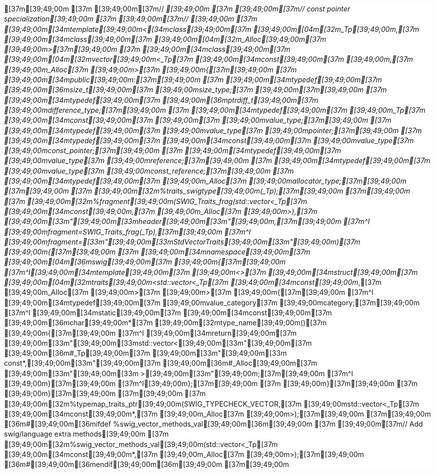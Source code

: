 [37m[39;49;00m
[37m  [39;49;00m[37m// ***[39;49;00m
[37m  [39;49;00m[37m// const pointer specialization[39;49;00m
[37m  [39;49;00m[37m// ***[39;49;00m
[37m  [39;49;00m[34mtemplate[39;49;00m<[34mclass[39;49;00m[37m [39;49;00m[04m[32m_Tp[39;49;00m,[37m [39;49;00m[34mclass[39;49;00m[37m [39;49;00m[04m[32m_Alloc[39;49;00m[37m [39;49;00m>[37m[39;49;00m
[37m  [39;49;00m[34mclass[39;49;00m[37m [39;49;00m[04m[32mvector[39;49;00m<_Tp[37m [39;49;00m[34mconst[39;49;00m[37m [39;49;00m*,[37m [39;49;00m_Alloc[37m [39;49;00m>[37m [39;49;00m{[37m[39;49;00m
[37m  [39;49;00m[34mpublic[39;49;00m:[37m[39;49;00m
[37m    [39;49;00m[34mtypedef[39;49;00m[37m [39;49;00m[36msize_t[39;49;00m[37m [39;49;00msize_type;[37m    [39;49;00m[37m[39;49;00m
[37m    [39;49;00m[34mtypedef[39;49;00m[37m [39;49;00m[36mptrdiff_t[39;49;00m[37m [39;49;00mdifference_type;[37m[39;49;00m
[37m    [39;49;00m[34mtypedef[39;49;00m[37m [39;49;00m_Tp[37m [39;49;00m[34mconst[39;49;00m[37m [39;49;00m*[37m [39;49;00mvalue_type;[37m[39;49;00m
[37m    [39;49;00m[34mtypedef[39;49;00m[37m [39;49;00mvalue_type*[37m [39;49;00mpointer;[37m[39;49;00m
[37m    [39;49;00m[34mtypedef[39;49;00m[37m [39;49;00m[34mconst[39;49;00m[37m [39;49;00mvalue_type*[37m [39;49;00mconst_pointer;[37m[39;49;00m
[37m    [39;49;00m[34mtypedef[39;49;00m[37m [39;49;00mvalue_type[37m [39;49;00mreference;[37m[39;49;00m
[37m    [39;49;00m[34mtypedef[39;49;00m[37m [39;49;00mvalue_type[37m [39;49;00mconst_reference;[37m[39;49;00m
[37m    [39;49;00m[34mtypedef[39;49;00m[37m [39;49;00m_Alloc[37m [39;49;00mallocator_type;[37m[39;49;00m
[37m[39;49;00m
[37m    [39;49;00m[32m%traits_swigtype[39;49;00m(_Tp);[37m[39;49;00m
[37m[39;49;00m
[37m    [39;49;00m[32m%fragment[39;49;00m(SWIG_Traits_frag(std::vector<_Tp[37m [39;49;00m[34mconst[39;49;00m*,[37m [39;49;00m_Alloc[37m [39;49;00m>),[37m [39;49;00m[33m"[39;49;00m[33mheader[39;49;00m[33m"[39;49;00m,[37m[39;49;00m
[37m^I      [39;49;00mfragment=SWIG_Traits_frag(_Tp),[37m[39;49;00m
[37m^I      [39;49;00mfragment=[33m"[39;49;00m[33mStdVectorTraits[39;49;00m[33m"[39;49;00m)[37m [39;49;00m{[37m[39;49;00m
[37m      [39;49;00m[34mnamespace[39;49;00m[37m [39;49;00m[04m[36mswig[39;49;00m[37m [39;49;00m{[37m[39;49;00m
[37m^I[39;49;00m[34mtemplate[39;49;00m[37m [39;49;00m<>[37m  [39;49;00m[34mstruct[39;49;00m[37m [39;49;00m[04m[32mtraits[39;49;00m<std::vector<_Tp[37m [39;49;00m[34mconst[39;49;00m*,[37m [39;49;00m_Alloc[37m [39;49;00m>[37m [39;49;00m>[37m [39;49;00m{[37m[39;49;00m
[37m^I  [39;49;00m[34mtypedef[39;49;00m[37m [39;49;00mvalue_category[37m [39;49;00mcategory;[37m[39;49;00m
[37m^I  [39;49;00m[34mstatic[39;49;00m[37m [39;49;00m[34mconst[39;49;00m[37m [39;49;00m[36mchar[39;49;00m*[37m [39;49;00m[32mtype_name[39;49;00m()[37m [39;49;00m{[37m[39;49;00m
[37m^I    [39;49;00m[34mreturn[39;49;00m[37m [39;49;00m[33m"[39;49;00m[33mstd::vector<[39;49;00m[33m"[39;49;00m[37m [39;49;00m[36m#_Tp[39;49;00m[37m [39;49;00m[33m"[39;49;00m[33m const*,[39;49;00m[33m"[39;49;00m[37m [39;49;00m[36m#_Alloc[39;49;00m[37m [39;49;00m[33m"[39;49;00m[33m >[39;49;00m[33m"[39;49;00m;[37m[39;49;00m
[37m^I  [39;49;00m}[37m[39;49;00m
[37m^I[39;49;00m};[37m[39;49;00m
[37m      [39;49;00m}[37m[39;49;00m
[37m    [39;49;00m}[37m[39;49;00m
[37m[39;49;00m
[37m    [39;49;00m[32m%typemap_traits_ptr[39;49;00m(SWIG_TYPECHECK_VECTOR,[37m [39;49;00mstd::vector<_Tp[37m [39;49;00m[34mconst[39;49;00m*,[37m [39;49;00m_Alloc[37m [39;49;00m>);[37m[39;49;00m
[37m[39;49;00m
[36m#[39;49;00m[36mifdef %swig_vector_methods_val[39;49;00m[36m[39;49;00m
[37m    [39;49;00m[37m// Add swig/language extra methods[39;49;00m
[37m    [39;49;00m[32m%swig_vector_methods_val[39;49;00m(std::vector<_Tp[37m [39;49;00m[34mconst[39;49;00m*,[37m [39;49;00m_Alloc[37m [39;49;00m>);[37m[39;49;00m
[36m#[39;49;00m[36mendif[39;49;00m[36m[39;49;00m
[37m[39;49;00m